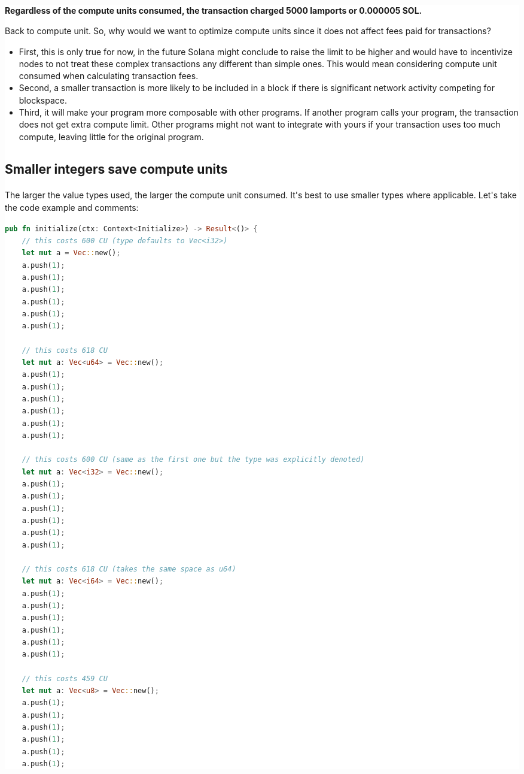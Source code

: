 **Regardless of the compute units consumed, the transaction charged 5000 lamports or 0.000005 SOL.**

Back to compute unit. So, why would we want to optimize compute units since it does not affect fees paid for transactions?
+ First, this is only true for now, in the future Solana might conclude to raise the limit to be higher and would have to incentivize nodes to not treat these complex transactions any different than simple ones. This would mean considering compute unit consumed when calculating transaction fees.
+ Second, a smaller transaction is more likely to be included in a block if there is significant network activity competing for blockspace.
+ Third, it will make your program more composable with other programs. If another program calls your program, the transaction does not get extra compute limit. Other programs might not want to integrate with yours if your transaction uses too much compute, leaving little for the original program.

## Smaller integers save compute units
The larger the value types used, the larger the compute unit consumed. It's best to use smaller types where applicable. Let's take the code example and comments:
```rust
pub fn initialize(ctx: Context<Initialize>) -> Result<()> {
    // this costs 600 CU (type defaults to Vec<i32>)
    let mut a = Vec::new();
    a.push(1);
    a.push(1);
    a.push(1);
    a.push(1);
    a.push(1);
    a.push(1);

    // this costs 618 CU
    let mut a: Vec<u64> = Vec::new();
    a.push(1);
    a.push(1);
    a.push(1);
    a.push(1);
    a.push(1);
    a.push(1);

    // this costs 600 CU (same as the first one but the type was explicitly denoted)
    let mut a: Vec<i32> = Vec::new();
    a.push(1);
    a.push(1);
    a.push(1);
    a.push(1);
    a.push(1);
    a.push(1);

    // this costs 618 CU (takes the same space as u64)
    let mut a: Vec<i64> = Vec::new();
    a.push(1);
    a.push(1);
    a.push(1);
    a.push(1);
    a.push(1);
    a.push(1);

    // this costs 459 CU
    let mut a: Vec<u8> = Vec::new();
    a.push(1);
    a.push(1);
    a.push(1);
    a.push(1);
    a.push(1);
    a.push(1);

```
